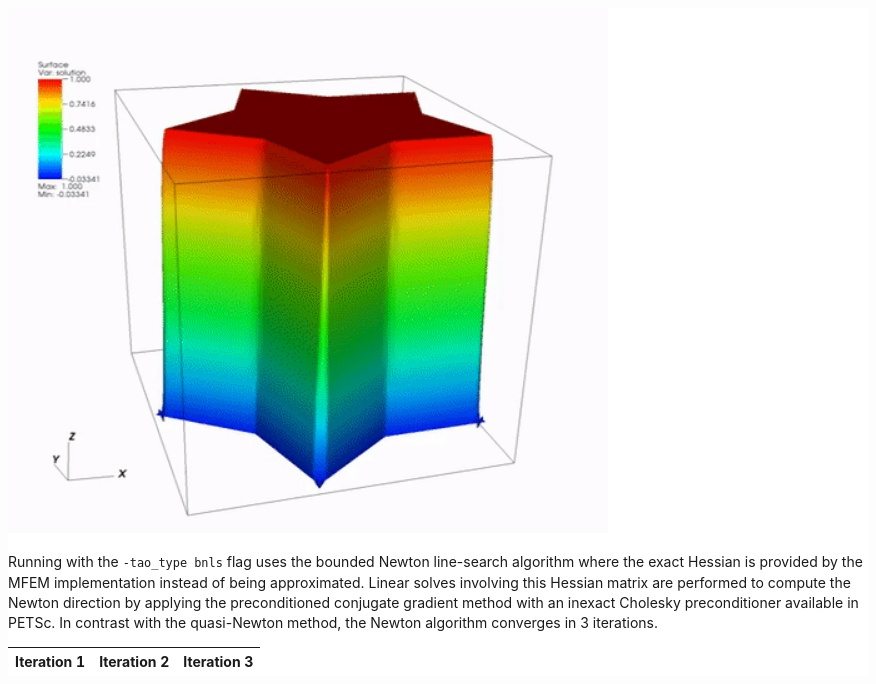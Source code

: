 [<img src="bqnls.gif" width="600">](bqnls.gif)

Running with the `-tao_type bnls` flag uses the bounded Newton line-search algorithm where the exact Hessian is provided by the MFEM implementation instead of being approximated. Linear solves involving this Hessian matrix are performed to compute the Newton direction by applying the preconditioned conjugate gradient method with an inexact Cholesky preconditioner available in PETSc. In contrast with the quasi-Newton method, the Newton algorithm converges in 3 iterations.

|Iteration 1|Iteration 2|Iteration 3|
|:---:|:---:|:---:|
